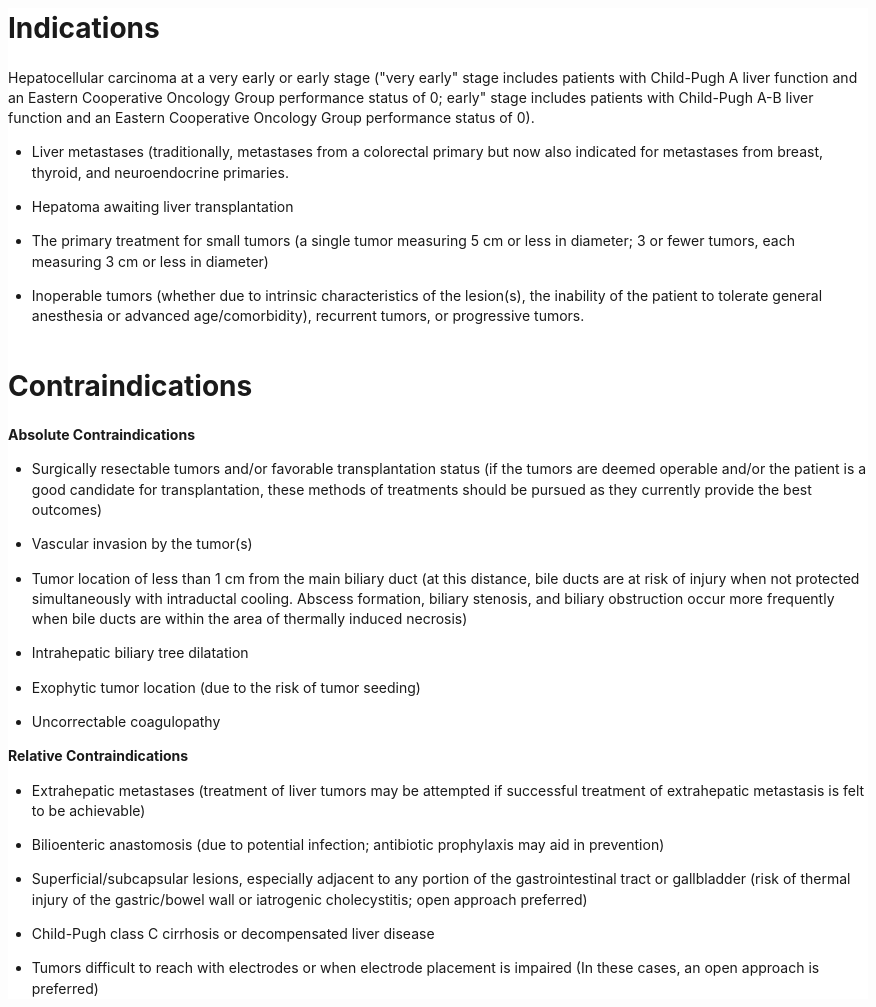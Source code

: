 # Indications

Hepatocellular carcinoma at a very early or early stage ("very early" stage includes patients with Child-Pugh A liver function and an Eastern Cooperative Oncology Group performance status of 0; early" stage includes patients with Child-Pugh A-B liver function and an Eastern Cooperative Oncology Group performance status of 0).

- Liver metastases (traditionally, metastases from a colorectal primary but now also indicated for metastases from breast, thyroid, and neuroendocrine primaries.

- Hepatoma awaiting liver transplantation

- The primary treatment for small tumors (a single tumor measuring 5 cm or less in diameter; 3 or fewer tumors, each measuring 3 cm or less in diameter)

- Inoperable tumors (whether due to intrinsic characteristics of the lesion(s), the inability of the patient to tolerate general anesthesia or advanced age/comorbidity), recurrent tumors, or progressive tumors.

# Contraindications

**Absolute Contraindications**

- Surgically resectable tumors and/or favorable transplantation status (if the tumors are deemed operable and/or the patient is a good candidate for transplantation, these methods of treatments should be pursued as they currently provide the best outcomes)

- Vascular invasion by the tumor(s)

- Tumor location of less than 1 cm from the main biliary duct (at this distance, bile ducts are at risk of injury when not protected simultaneously with intraductal cooling. Abscess formation, biliary stenosis, and biliary obstruction occur more frequently when bile ducts are within the area of thermally induced necrosis)

- Intrahepatic biliary tree dilatation

- Exophytic tumor location (due to the risk of tumor seeding)

- Uncorrectable coagulopathy

**Relative Contraindications**

- Extrahepatic metastases (treatment of liver tumors may be attempted if successful treatment of extrahepatic metastasis is felt to be achievable)

- Bilioenteric anastomosis (due to potential infection; antibiotic prophylaxis may aid in prevention)

- Superficial/subcapsular lesions, especially adjacent to any portion of the gastrointestinal tract or gallbladder (risk of thermal injury of the gastric/bowel wall or iatrogenic cholecystitis; open approach preferred)

- Child-Pugh class C cirrhosis or decompensated liver disease

- Tumors difficult to reach with electrodes or when electrode placement is impaired (In these cases, an open approach is preferred)

